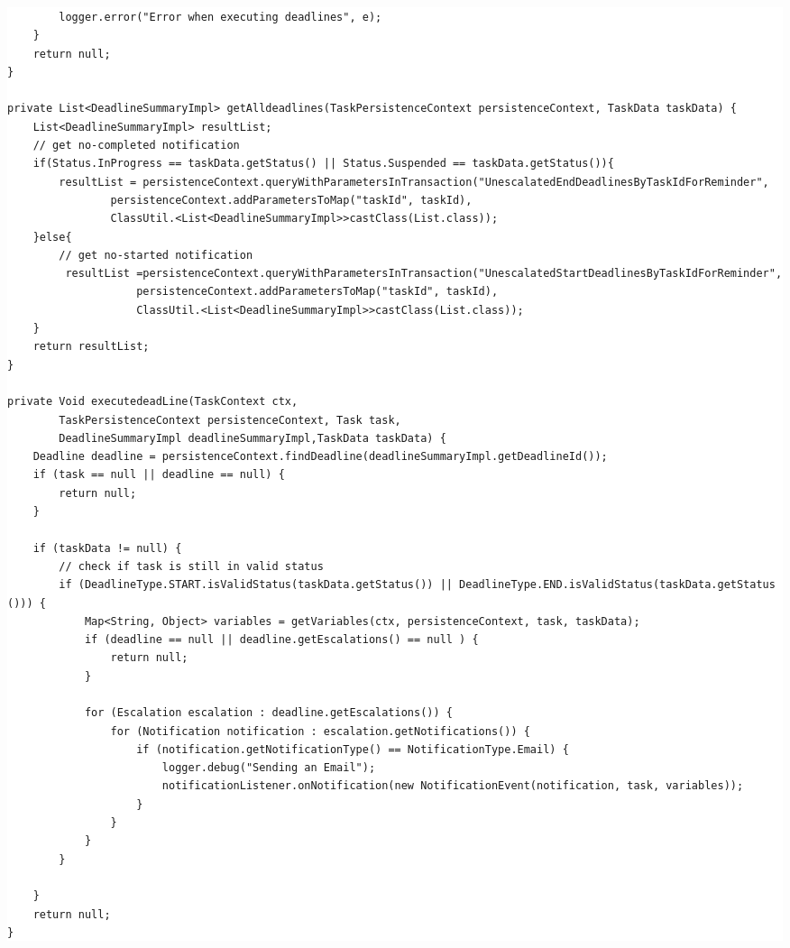         	logger.error("Error when executing deadlines", e);
        }
		return null;
	}

	private List<DeadlineSummaryImpl> getAlldeadlines(TaskPersistenceContext persistenceContext, TaskData taskData) {
		List<DeadlineSummaryImpl> resultList;
		// get no-completed notification 
		if(Status.InProgress == taskData.getStatus() || Status.Suspended == taskData.getStatus()){
			resultList = persistenceContext.queryWithParametersInTransaction("UnescalatedEndDeadlinesByTaskIdForReminder", 
		            persistenceContext.addParametersToMap("taskId", taskId),
		            ClassUtil.<List<DeadlineSummaryImpl>>castClass(List.class));
		}else{
			// get no-started notification 
			 resultList =persistenceContext.queryWithParametersInTransaction("UnescalatedStartDeadlinesByTaskIdForReminder", 
		                persistenceContext.addParametersToMap("taskId", taskId),
		                ClassUtil.<List<DeadlineSummaryImpl>>castClass(List.class));
		}
		return resultList;
	}

	private Void executedeadLine(TaskContext ctx,
			TaskPersistenceContext persistenceContext, Task task,
			DeadlineSummaryImpl deadlineSummaryImpl,TaskData taskData) {
		Deadline deadline = persistenceContext.findDeadline(deadlineSummaryImpl.getDeadlineId());
		if (task == null || deadline == null) {
			return null;
		}
		
		if (taskData != null) {
		    // check if task is still in valid status
		    if (DeadlineType.START.isValidStatus(taskData.getStatus()) || DeadlineType.END.isValidStatus(taskData.getStatus())) {
		        Map<String, Object> variables = getVariables(ctx, persistenceContext, task, taskData);
		        if (deadline == null || deadline.getEscalations() == null ) {
		            return null;
		        }

		        for (Escalation escalation : deadline.getEscalations()) {
		            for (Notification notification : escalation.getNotifications()) {
		                if (notification.getNotificationType() == NotificationType.Email) {
		                    logger.debug("Sending an Email");
		                    notificationListener.onNotification(new NotificationEvent(notification, task, variables));
		                }
		            }
		        }
		    }
		    
		}
		return null;
	}
